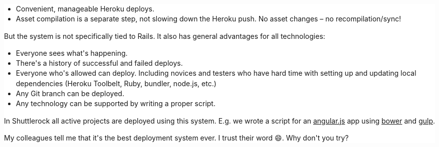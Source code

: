* Convenient, manageable Heroku deploys.
* Asset compilation is a separate step, not slowing down the Heroku push.
No asset changes – no recompilation/sync!

But the system is not specifically tied to Rails. It also has general advantages for
all technologies:

* Everyone sees what's happening.
* There's a history of successful and failed deploys.
* Everyone who's allowed can deploy. Including novices and testers who have
hard time with setting up and updating local dependencies (Heroku Toolbelt,
Ruby, bundler, node.js, etc.)
* Any Git branch can be deployed.
* Any technology can be supported by writing a proper script.

In Shuttlerock all active projects are deployed using this system. E.g. we wrote
a script for an [angular.js](https://angularjs.org/) app using [bower](http://bower.io/)
and [gulp](http://gulpjs.com/).

My colleagues tell me that it's the best deployment system ever. I trust their
word 😄. Why don't you try?
